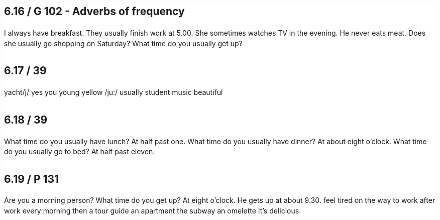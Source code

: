 

## 6.16 / G 102  -  Adverbs of frequency

<audio src="./assets/EF1_4ed_SB__06_16.mp3"></audio>

I always have breakfast.
They usually finish work at 5.00.
She sometimes watches TV in the evening.
He never eats meat.
Does she usually go shopping on Saturday?
What time do you usually get up?



## 6.17 / 39

<audio src="./assets/EF1_4ed_SB__06_17.mp3"></audio>

yacht/j/ yes you young yellow
/ju:/ usually student music beautiful



## 6.18 / 39

<audio src="./assets/EF1_4ed_SB__06_18.mp3"></audio>

What time do you usually have lunch?
At half past one.
What time do you usually have dinner?
At about eight o’clock.
What time do you usually go to bed?
At half past eleven.



## 6.19 / P 131

<audio src="./assets/EF1_4ed_SB__06_19.mp3"></audio>

Are you a morning person?
What time do you get up?
At eight o’clock.
He gets up at about 9.30.
feel tired
on the way to work
after work
every morning
then
a tour guide
an apartment
the subway
an omelette
It’s delicious.
